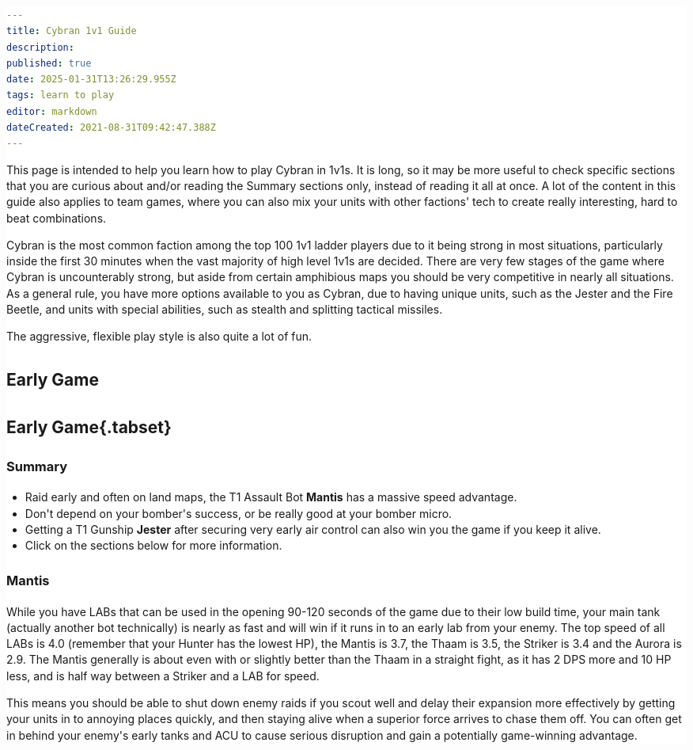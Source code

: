 ```yaml
---
title: Cybran 1v1 Guide
description: 
published: true
date: 2025-01-31T13:26:29.955Z
tags: learn to play
editor: markdown
dateCreated: 2021-08-31T09:42:47.388Z
---
```


This page is intended to help you learn how to play Cybran in 1v1s. It is long, so it may be more useful to check specific sections that you are curious about and/or reading the Summary sections only, instead of reading it all at once. A lot of the content in this guide also applies to team games, where you can also mix your units with other factions' tech to create really interesting, hard to beat combinations.

Cybran is the most common faction among the top 100 1v1 ladder players due to it being strong in most situations, particularly inside the first 30 minutes when the vast majority of high level 1v1s are decided. There are very few stages of the game where Cybran is uncounterably strong, but aside from certain amphibious maps you should be very competitive in nearly all situations. As a general rule, you have more options available to you as Cybran, due to having unique units, such as the Jester and the Fire Beetle, and units with special abilities, such as stealth and splitting tactical missiles.

The aggressive, flexible play style is also quite a lot of fun.

## Early Game
## Early Game{.tabset}

### Summary
- Raid early and often on land maps, the T1 Assault Bot **Mantis** has a massive speed advantage.
- Don't depend on your bomber's success, or be really good at your bomber micro.
- Getting a T1 Gunship **Jester** after securing very early air control can also win you the game if you keep it alive.
- Click on the sections below for more information.

### Mantis

While you have LABs that can be used in the opening 90-120 seconds of the game due to their low build time, your main tank (actually another bot technically) is nearly as fast and will win if it runs in to an early lab from your enemy. The top speed of all LABs is 4.0 (remember that your Hunter has the lowest HP), the Mantis is 3.7, the Thaam is 3.5, the Striker is 3.4 and the Aurora is 2.9. The Mantis generally is about even with or slightly better than the Thaam in a straight fight, as it has 2 DPS more and 10 HP less, and is half way between a Striker and a LAB for speed.

This means you should be able to shut down enemy raids if you scout well and delay their expansion more effectively by getting your units in to annoying places quickly, and then staying alive when a superior force arrives to chase them off. You can often get in behind your enemy's early tanks and ACU to cause serious disruption and gain a potentially game-winning advantage.

